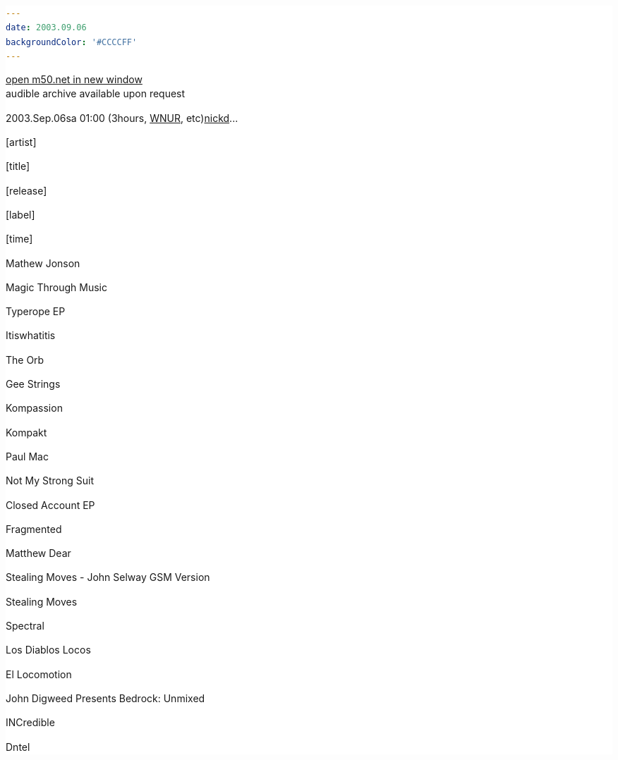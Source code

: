 ```yaml
---
date: 2003.09.06
backgroundColor: '#CCCCFF'
---
```


[open m50.net in new window  
](http://m50.net/)audible archive available upon request

2003.Sep.06sa 01:00 (3hours, [WNUR](http://streetbeat.wnur.org/), etc)[nickd](http://dj.nickd.org/)...

\[artist\]

\[title\]

\[release\]

\[label\]

\[time\]

Mathew Jonson

Magic Through Music

Typerope EP

Itiswhatitis

The Orb

Gee Strings

Kompassion

Kompakt

Paul Mac

Not My Strong Suit

Closed Account EP

Fragmented

Matthew Dear

Stealing Moves - John Selway GSM Version

Stealing Moves

Spectral

Los Diablos Locos

El Locomotion

John Digweed Presents Bedrock: Unmixed

INCredible

Dntel
